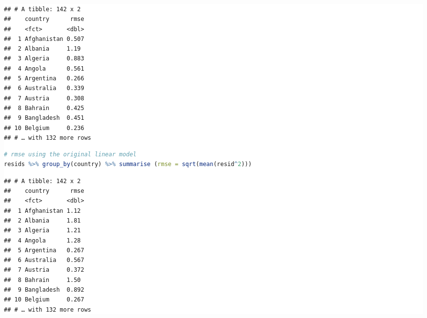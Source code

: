     ## # A tibble: 142 x 2
    ##    country      rmse
    ##    <fct>       <dbl>
    ##  1 Afghanistan 0.507
    ##  2 Albania     1.19 
    ##  3 Algeria     0.883
    ##  4 Angola      0.561
    ##  5 Argentina   0.266
    ##  6 Australia   0.339
    ##  7 Austria     0.308
    ##  8 Bahrain     0.425
    ##  9 Bangladesh  0.451
    ## 10 Belgium     0.236
    ## # … with 132 more rows

``` r
# rmse using the original linear model
resids %>% group_by(country) %>% summarise (rmse = sqrt(mean(resid^2)))
```

    ## # A tibble: 142 x 2
    ##    country      rmse
    ##    <fct>       <dbl>
    ##  1 Afghanistan 1.12 
    ##  2 Albania     1.81 
    ##  3 Algeria     1.21 
    ##  4 Angola      1.28 
    ##  5 Argentina   0.267
    ##  6 Australia   0.567
    ##  7 Austria     0.372
    ##  8 Bahrain     1.50 
    ##  9 Bangladesh  0.892
    ## 10 Belgium     0.267
    ## # … with 132 more rows